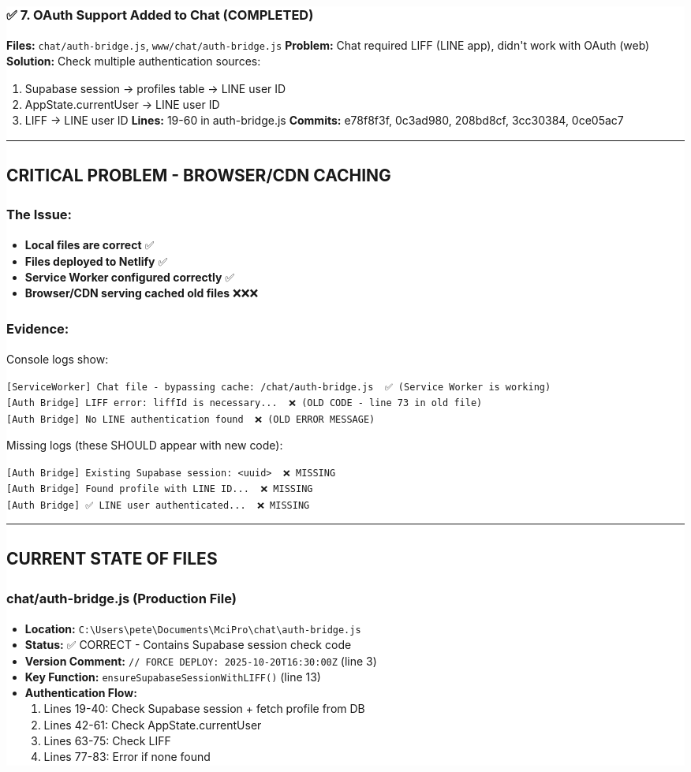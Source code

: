 ### ✅ 7. OAuth Support Added to Chat (COMPLETED)
**Files:** `chat/auth-bridge.js`, `www/chat/auth-bridge.js`
**Problem:** Chat required LIFF (LINE app), didn't work with OAuth (web)
**Solution:** Check multiple authentication sources:
1. Supabase session → profiles table → LINE user ID
2. AppState.currentUser → LINE user ID
3. LIFF → LINE user ID
**Lines:** 19-60 in auth-bridge.js
**Commits:** e78f8f3f, 0c3ad980, 208bd8cf, 3cc30384, 0ce05ac7

---

## CRITICAL PROBLEM - BROWSER/CDN CACHING

### The Issue:
- **Local files are correct** ✅
- **Files deployed to Netlify** ✅
- **Service Worker configured correctly** ✅
- **Browser/CDN serving cached old files** ❌❌❌

### Evidence:
Console logs show:
```
[ServiceWorker] Chat file - bypassing cache: /chat/auth-bridge.js  ✅ (Service Worker is working)
[Auth Bridge] LIFF error: liffId is necessary...  ❌ (OLD CODE - line 73 in old file)
[Auth Bridge] No LINE authentication found  ❌ (OLD ERROR MESSAGE)
```

Missing logs (these SHOULD appear with new code):
```
[Auth Bridge] Existing Supabase session: <uuid>  ❌ MISSING
[Auth Bridge] Found profile with LINE ID...  ❌ MISSING
[Auth Bridge] ✅ LINE user authenticated...  ❌ MISSING
```

---

## CURRENT STATE OF FILES

### chat/auth-bridge.js (Production File)
- **Location:** `C:\Users\pete\Documents\MciPro\chat\auth-bridge.js`
- **Status:** ✅ CORRECT - Contains Supabase session check code
- **Version Comment:** `// FORCE DEPLOY: 2025-10-20T16:30:00Z` (line 3)
- **Key Function:** `ensureSupabaseSessionWithLIFF()` (line 13)
- **Authentication Flow:**
  1. Lines 19-40: Check Supabase session + fetch profile from DB
  2. Lines 42-61: Check AppState.currentUser
  3. Lines 63-75: Check LIFF
  4. Lines 77-83: Error if none found
